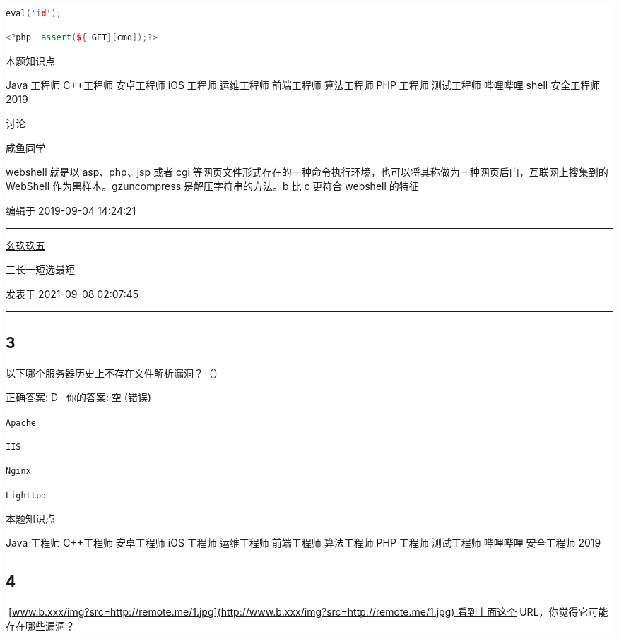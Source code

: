 ```cpp
eval('id');
```

```cpp
<?php  assert(${_GET}[cmd]);?>
```

本题知识点

Java 工程师 C++工程师 安卓工程师 iOS 工程师 运维工程师 前端工程师 算法工程师 PHP 工程师 测试工程师 哔哩哔哩 shell 安全工程师 2019

讨论

[咸鱼同学](https://www.nowcoder.com/profile/684987786)

webshell 就是以 asp、php、jsp 或者 cgi 等网页文件形式存在的一种命令执行环境，也可以将其称做为一种网页后门，互联网上搜集到的 WebShell 作为黑样本。gzuncompress 是解压字符串的方法。b 比 c 更符合 webshell 的特征

编辑于 2019-09-04 14:24:21

* * *

[幺玖玖五](https://www.nowcoder.com/profile/369045934)

三长一短选最短

发表于 2021-09-08 02:07:45

* * *

## 3

以下哪个服务器历史上不存在文件解析漏洞？（）

正确答案: D   你的答案: 空 (错误)

```cpp
Apache
```

```cpp
IIS
```

```cpp
Nginx
```

```cpp
Lighttpd
```

本题知识点

Java 工程师 C++工程师 安卓工程师 iOS 工程师 运维工程师 前端工程师 算法工程师 PHP 工程师 测试工程师 哔哩哔哩 安全工程师 2019

## 4

 [www.b.xxx/img?src=http://remote.me/1.jpg](http://www.b.xxx/img?src=http://remote.me/1.jpg) 看到上面这个 URL，你觉得它可能存在哪些漏洞？
